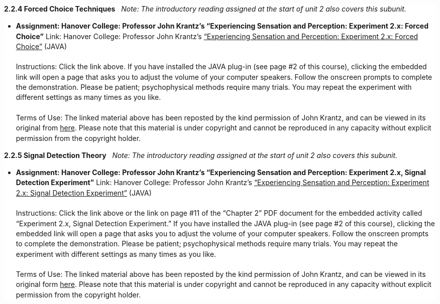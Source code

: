**2.2.4 Forced Choice Techniques** <span id="2.2.4"></span> 
*Note: The introductory reading assigned at the start of unit 2 also
covers this subunit.*

-   **Assignment: Hanover College: Professor John Krantz’s “Experiencing
    Sensation and Perception: Experiment 2.x: Forced Choice”**
    Link: Hanover College: Professor John Krantz’s [“Experiencing
    Sensation and Perception: Experiment 2.x: Forced
    Choice”](http://www.saylor.org/content/krantz_sensation/Media/Chapter2/MedFig.ForcedChoice.html) (JAVA)  
        
     Instructions: Click the link above. If you have installed the JAVA
    plug-in (see page \#2 of this course), clicking the embedded link
    will open a page that asks you to adjust the volume of your computer
    speakers. Follow the onscreen prompts to complete the demonstration.
    Please be patient; psychophysical methods require many trials. You
    may repeat the experiment with different settings as many times as
    you like.  
        
     Terms of Use: The linked material above has been reposted by the
    kind permission of John Krantz, and can be viewed in its original
    from
    [here](http://psych.hanover.edu/JavaTest/Media/Chapter2/MedFig.ForcedChoice.html).
    Please note that this material is under copyright and cannot be
    reproduced in any capacity without explicit permission from the
    copyright holder. 

**2.2.5 Signal Detection Theory** <span id="2.2.5"></span> 
*Note: The introductory reading assigned at the start of unit 2 also
covers this subunit.*

-   **Assignment: Hanover College: Professor John Krantz’s “Experiencing
    Sensation and Perception: Experiment 2.x, Signal Detection
    Experiment”**
    Link: Hanover College: Professor John Krantz’s [“Experiencing
    Sensation and Perception: Experiment 2.x: Signal Detection
    Experiment”](http://www.saylor.org/content/krantz_sensation/Media/Chapter2/MedFig.SignalDetection.html) (JAVA)  
        
     Instructions: Click the link above or the link on page \#11 of the
    “Chapter 2” PDF document for the embedded activity called
    “Experiment 2.x, Signal Detection Experiment.” If you have installed
    the JAVA plug-in (see page \#2 of this course), clicking the
    embedded link will open a page that asks you to adjust the volume of
    your computer speakers. Follow the onscreen prompts to complete the
    demonstration. Please be patient; psychophysical methods require
    many trials. You may repeat the experiment with different settings
    as many times as you like.  
        
     Terms of Use: The linked material above has been reposted by the
    kind permission of John Krantz, and can be viewed in its original
    form
    [here](http://psych.hanover.edu/JavaTest/Media/Chapter2/MedFig.SignalDetection.html).
    Please note that this material is under copyright and cannot be
    reproduced in any capacity without explicit permission from the
    copyright holder. 
